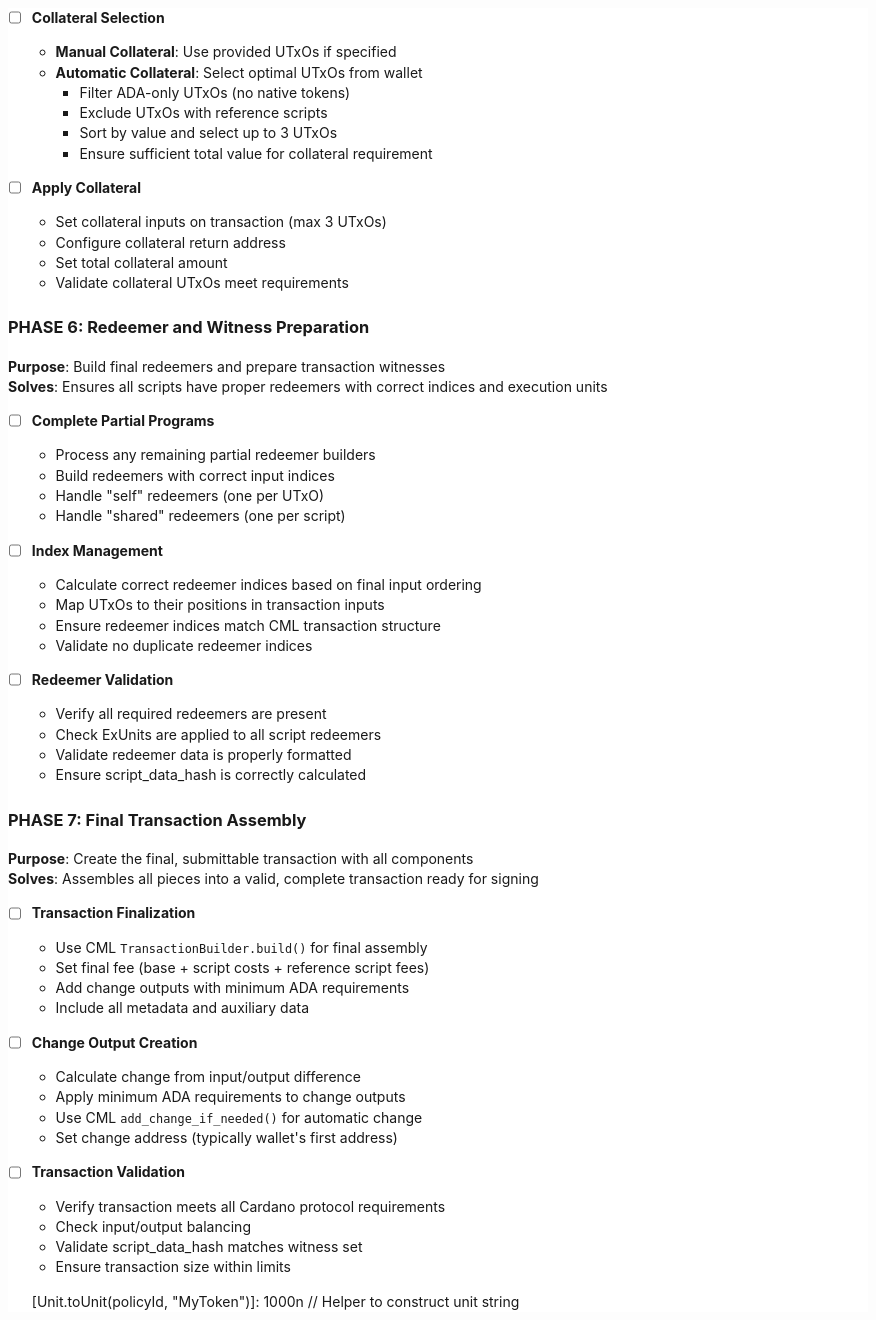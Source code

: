 - [ ] **Collateral Selection**
  - **Manual Collateral**: Use provided UTxOs if specified
  - **Automatic Collateral**: Select optimal UTxOs from wallet
    - Filter ADA-only UTxOs (no native tokens)
    - Exclude UTxOs with reference scripts
    - Sort by value and select up to 3 UTxOs
    - Ensure sufficient total value for collateral requirement

- [ ] **Apply Collateral**
  - Set collateral inputs on transaction (max 3 UTxOs)
  - Configure collateral return address
  - Set total collateral amount
  - Validate collateral UTxOs meet requirements

### **PHASE 6: Redeemer and Witness Preparation**
**Purpose**: Build final redeemers and prepare transaction witnesses  
**Solves**: Ensures all scripts have proper redeemers with correct indices and execution units

- [ ] **Complete Partial Programs**
  - Process any remaining partial redeemer builders
  - Build redeemers with correct input indices
  - Handle "self" redeemers (one per UTxO)
  - Handle "shared" redeemers (one per script)

- [ ] **Index Management**
  - Calculate correct redeemer indices based on final input ordering
  - Map UTxOs to their positions in transaction inputs
  - Ensure redeemer indices match CML transaction structure
  - Validate no duplicate redeemer indices

- [ ] **Redeemer Validation**
  - Verify all required redeemers are present
  - Check ExUnits are applied to all script redeemers
  - Validate redeemer data is properly formatted
  - Ensure script_data_hash is correctly calculated

### **PHASE 7: Final Transaction Assembly**
**Purpose**: Create the final, submittable transaction with all components  
**Solves**: Assembles all pieces into a valid, complete transaction ready for signing

- [ ] **Transaction Finalization**
  - Use CML `TransactionBuilder.build()` for final assembly
  - Set final fee (base + script costs + reference script fees)
  - Add change outputs with minimum ADA requirements
  - Include all metadata and auxiliary data

- [ ] **Change Output Creation**
  - Calculate change from input/output difference
  - Apply minimum ADA requirements to change outputs
  - Use CML `add_change_if_needed()` for automatic change
  - Set change address (typically wallet's first address)

- [ ] **Transaction Validation**
  - Verify transaction meets all Cardano protocol requirements
  - Check input/output balancing
  - Validate script_data_hash matches witness set
  - Ensure transaction size within limits


  [Unit.toUnit(policyId, "MyToken")]: 1000n  // Helper to construct unit string